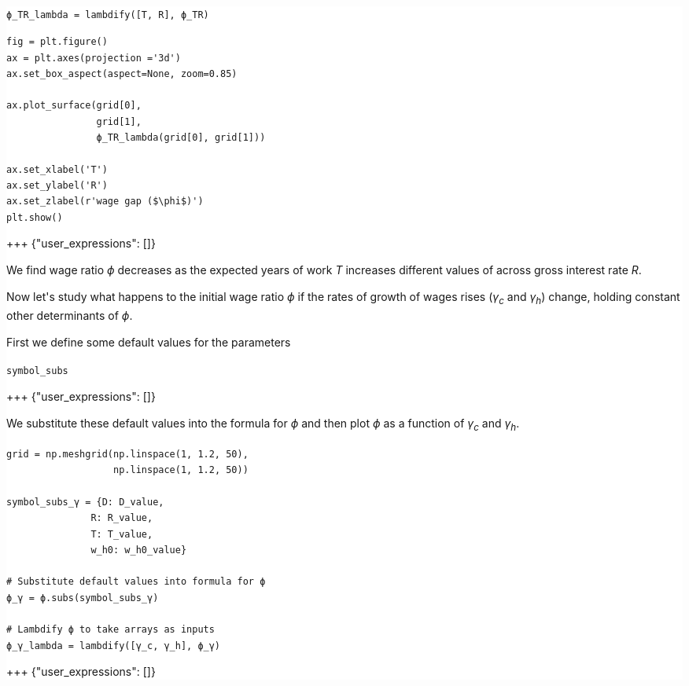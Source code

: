```{code-cell} ipython3
ϕ_TR_lambda = lambdify([T, R], ϕ_TR)
```

```{code-cell} ipython3
fig = plt.figure()
ax = plt.axes(projection ='3d')
ax.set_box_aspect(aspect=None, zoom=0.85)

ax.plot_surface(grid[0], 
                grid[1],
                ϕ_TR_lambda(grid[0], grid[1]))
                
ax.set_xlabel('T')
ax.set_ylabel('R')
ax.set_zlabel(r'wage gap ($\phi$)')
plt.show()
```

+++ {"user_expressions": []}

We find wage ratio $\phi$ decreases as the expected years of work $T$ increases different values of across gross interest rate $R$.


Now let's study what happens to the initial wage ratio $\phi$ if the rates of growth of wages rises ($\gamma_c$ and $\gamma_h$) change, holding constant other 
determinants of $\phi$.

First we define some default values for the parameters

```{code-cell} ipython3
symbol_subs
```

+++ {"user_expressions": []}

We substitute these default values into the formula for $\phi$ and then plot $\phi$ as a function of $\gamma_c$ and $\gamma_h$.

```{code-cell} ipython3
grid = np.meshgrid(np.linspace(1, 1.2, 50), 
                   np.linspace(1, 1.2, 50))

symbol_subs_γ = {D: D_value,
               R: R_value,
               T: T_value,
               w_h0: w_h0_value}

# Substitute default values into formula for ϕ
ϕ_γ = ϕ.subs(symbol_subs_γ)

# Lambdify ϕ to take arrays as inputs
ϕ_γ_lambda = lambdify([γ_c, γ_h], ϕ_γ)
```

+++ {"user_expressions": []}
